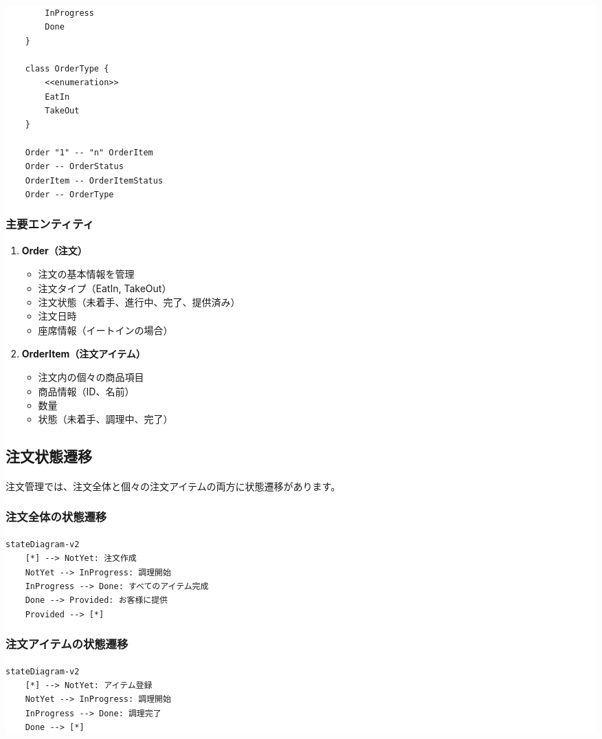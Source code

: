 ```mermaid
        InProgress
        Done
    }
    
    class OrderType {
        <<enumeration>>
        EatIn
        TakeOut
    }
    
    Order "1" -- "n" OrderItem
    Order -- OrderStatus
    OrderItem -- OrderItemStatus
    Order -- OrderType
```

### 主要エンティティ

1. **Order（注文）**
   - 注文の基本情報を管理
   - 注文タイプ（EatIn, TakeOut）
   - 注文状態（未着手、進行中、完了、提供済み）
   - 注文日時
   - 座席情報（イートインの場合）

2. **OrderItem（注文アイテム）**
   - 注文内の個々の商品項目
   - 商品情報（ID、名前）
   - 数量
   - 状態（未着手、調理中、完了）

## 注文状態遷移

注文管理では、注文全体と個々の注文アイテムの両方に状態遷移があります。

### 注文全体の状態遷移

```mermaid
stateDiagram-v2
    [*] --> NotYet: 注文作成
    NotYet --> InProgress: 調理開始
    InProgress --> Done: すべてのアイテム完成
    Done --> Provided: お客様に提供
    Provided --> [*]
```

### 注文アイテムの状態遷移

```mermaid
stateDiagram-v2
    [*] --> NotYet: アイテム登録
    NotYet --> InProgress: 調理開始
    InProgress --> Done: 調理完了
    Done --> [*]
```
